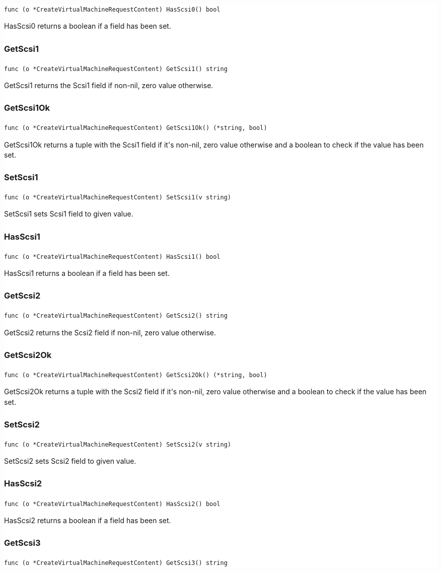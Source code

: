 `func (o *CreateVirtualMachineRequestContent) HasScsi0() bool`

HasScsi0 returns a boolean if a field has been set.

### GetScsi1

`func (o *CreateVirtualMachineRequestContent) GetScsi1() string`

GetScsi1 returns the Scsi1 field if non-nil, zero value otherwise.

### GetScsi1Ok

`func (o *CreateVirtualMachineRequestContent) GetScsi1Ok() (*string, bool)`

GetScsi1Ok returns a tuple with the Scsi1 field if it's non-nil, zero value otherwise
and a boolean to check if the value has been set.

### SetScsi1

`func (o *CreateVirtualMachineRequestContent) SetScsi1(v string)`

SetScsi1 sets Scsi1 field to given value.

### HasScsi1

`func (o *CreateVirtualMachineRequestContent) HasScsi1() bool`

HasScsi1 returns a boolean if a field has been set.

### GetScsi2

`func (o *CreateVirtualMachineRequestContent) GetScsi2() string`

GetScsi2 returns the Scsi2 field if non-nil, zero value otherwise.

### GetScsi2Ok

`func (o *CreateVirtualMachineRequestContent) GetScsi2Ok() (*string, bool)`

GetScsi2Ok returns a tuple with the Scsi2 field if it's non-nil, zero value otherwise
and a boolean to check if the value has been set.

### SetScsi2

`func (o *CreateVirtualMachineRequestContent) SetScsi2(v string)`

SetScsi2 sets Scsi2 field to given value.

### HasScsi2

`func (o *CreateVirtualMachineRequestContent) HasScsi2() bool`

HasScsi2 returns a boolean if a field has been set.

### GetScsi3

`func (o *CreateVirtualMachineRequestContent) GetScsi3() string`
